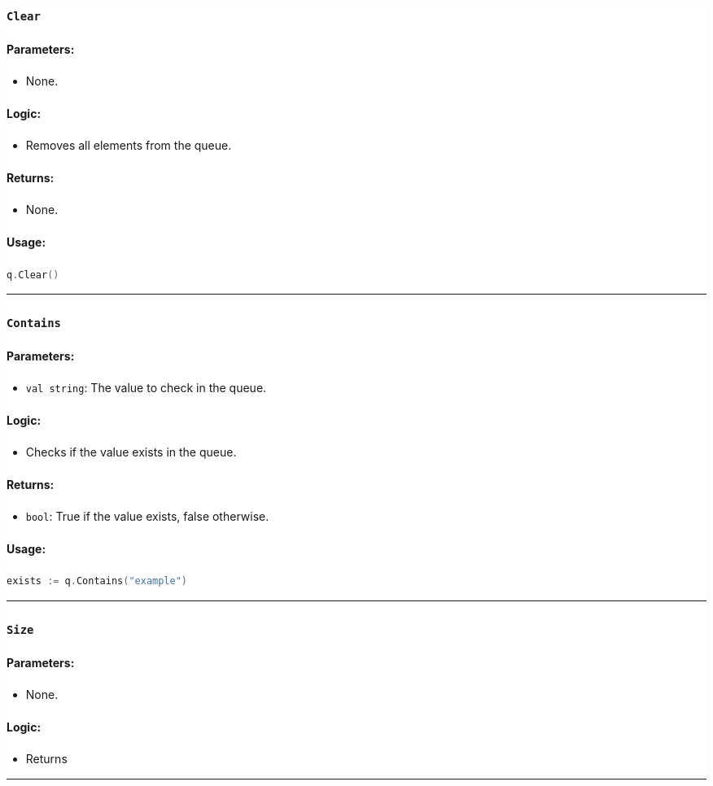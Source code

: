 
### `Clear`

#### **Parameters:**

- None.

#### **Logic:**

- Removes all elements from the queue.

#### **Returns:**

- None.

#### **Usage:**

```go
q.Clear()
```

---

### `Contains`

#### **Parameters:**

- `val string`: The value to check in the queue.

#### **Logic:**

- Checks if the value exists in the queue.

#### **Returns:**

- `bool`: True if the value exists, false otherwise.

#### **Usage:**

```go
exists := q.Contains("example")
```

---

### `Size`

#### **Parameters:**

- None.

#### **Logic:**

- Returns

---
